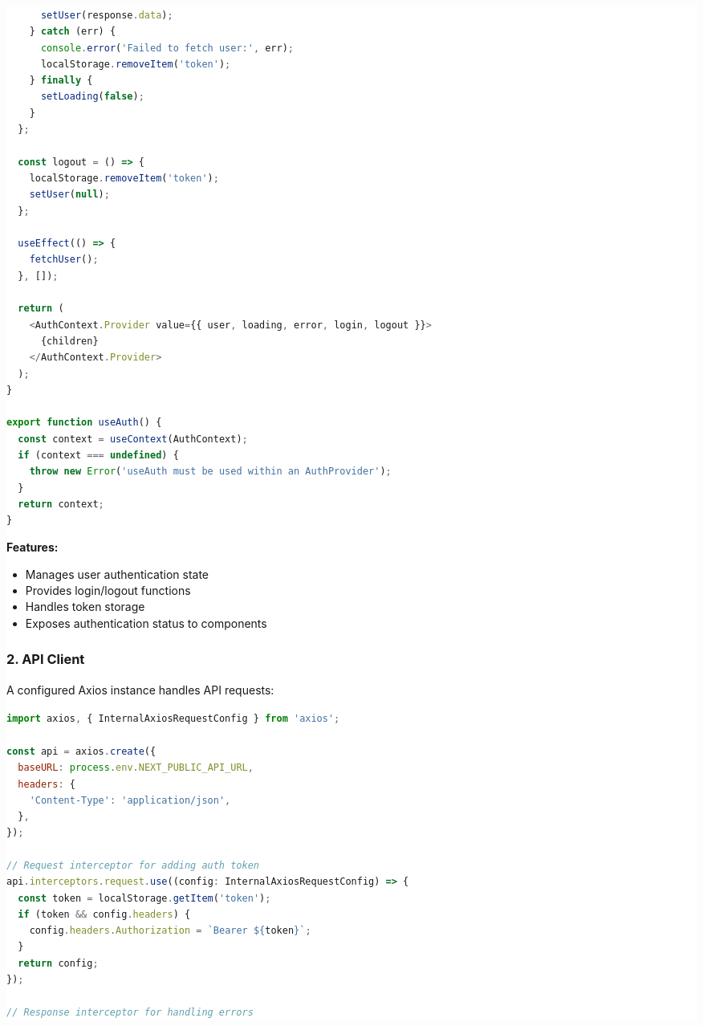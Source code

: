 ```javascript
      setUser(response.data);
    } catch (err) {
      console.error('Failed to fetch user:', err);
      localStorage.removeItem('token');
    } finally {
      setLoading(false);
    }
  };

  const logout = () => {
    localStorage.removeItem('token');
    setUser(null);
  };

  useEffect(() => {
    fetchUser();
  }, []);

  return (
    <AuthContext.Provider value={{ user, loading, error, login, logout }}>
      {children}
    </AuthContext.Provider>
  );
}

export function useAuth() {
  const context = useContext(AuthContext);
  if (context === undefined) {
    throw new Error('useAuth must be used within an AuthProvider');
  }
  return context;
}
```

**Features:**
- Manages user authentication state
- Provides login/logout functions
- Handles token storage
- Exposes authentication status to components

### 2. API Client

A configured Axios instance handles API requests:

```javascript
import axios, { InternalAxiosRequestConfig } from 'axios';

const api = axios.create({
  baseURL: process.env.NEXT_PUBLIC_API_URL,
  headers: {
    'Content-Type': 'application/json',
  },
});

// Request interceptor for adding auth token
api.interceptors.request.use((config: InternalAxiosRequestConfig) => {
  const token = localStorage.getItem('token');
  if (token && config.headers) {
    config.headers.Authorization = `Bearer ${token}`;
  }
  return config;
});

// Response interceptor for handling errors
```
